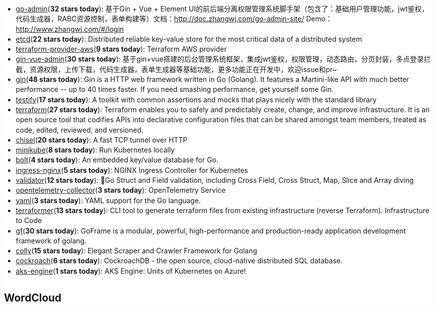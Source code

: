 + [go-admin](https://github.com/wenjianzhang/go-admin)(**32 stars today**): 基于Gin + Vue + Element UI的前后端分离权限管理系统脚手架（包含了：基础用户管理功能，jwt鉴权，代码生成器，RABC资源控制，表单构建等）文档：http://doc.zhangwj.com/go-admin-site/ Demo： http://www.zhangwj.com/#/login
+ [etcd](https://github.com/etcd-io/etcd)(**22 stars today**): Distributed reliable key-value store for the most critical data of a distributed system
+ [terraform-provider-aws](https://github.com/terraform-providers/terraform-provider-aws)(**9 stars today**): Terraform AWS provider
+ [gin-vue-admin](https://github.com/flipped-aurora/gin-vue-admin)(**30 stars today**): 基于gin+vue搭建的后台管理系统框架，集成jwt鉴权，权限管理，动态路由，分页封装，多点登录拦截，资源权限，上传下载，代码生成器，表单生成器等基础功能，更多功能正在开发中，欢迎issue和pr~
+ [gin](https://github.com/gin-gonic/gin)(**48 stars today**): Gin is a HTTP web framework written in Go (Golang). It features a Martini-like API with much better performance -- up to 40 times faster. If you need smashing performance, get yourself some Gin.
+ [testify](https://github.com/stretchr/testify)(**17 stars today**): A toolkit with common assertions and mocks that plays nicely with the standard library
+ [terraform](https://github.com/hashicorp/terraform)(**27 stars today**): Terraform enables you to safely and predictably create, change, and improve infrastructure. It is an open source tool that codifies APIs into declarative configuration files that can be shared amongst team members, treated as code, edited, reviewed, and versioned.
+ [chisel](https://github.com/jpillora/chisel)(**20 stars today**): A fast TCP tunnel over HTTP
+ [minikube](https://github.com/kubernetes/minikube)(**8 stars today**): Run Kubernetes locally
+ [bolt](https://github.com/boltdb/bolt)(**4 stars today**): An embedded key/value database for Go.
+ [ingress-nginx](https://github.com/kubernetes/ingress-nginx)(**5 stars today**): NGINX Ingress Controller for Kubernetes
+ [validator](https://github.com/go-playground/validator)(**12 stars today**): 💯Go Struct and Field validation, including Cross Field, Cross Struct, Map, Slice and Array diving
+ [opentelemetry-collector](https://github.com/open-telemetry/opentelemetry-collector)(**3 stars today**): OpenTelemetry Service
+ [yaml](https://github.com/go-yaml/yaml)(**3 stars today**): YAML support for the Go language.
+ [terraformer](https://github.com/GoogleCloudPlatform/terraformer)(**13 stars today**): CLI tool to generate terraform files from existing infrastructure (reverse Terraform). Infrastructure to Code
+ [gf](https://github.com/gogf/gf)(**30 stars today**): GoFrame is a modular, powerful, high-performance and production-ready application development framework of golang.
+ [colly](https://github.com/gocolly/colly)(**15 stars today**): Elegant Scraper and Crawler Framework for Golang
+ [cockroach](https://github.com/cockroachdb/cockroach)(**6 stars today**): CockroachDB - the open source, cloud-native distributed SQL database.
+ [aks-engine](https://github.com/Azure/aks-engine)(**1 stars today**): AKS Engine: Units of Kubernetes on Azure!

## WordCloud
